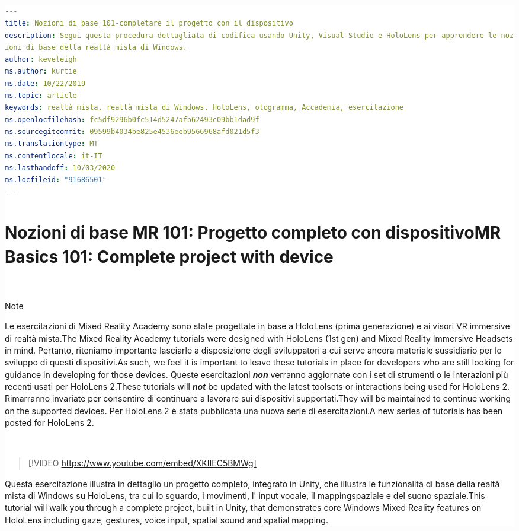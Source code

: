 ```yaml
---
title: Nozioni di base 101-completare il progetto con il dispositivo
description: Segui questa procedura dettagliata di codifica usando Unity, Visual Studio e HoloLens per apprendere le nozioni di base della realtà mista di Windows.
author: keveleigh
ms.author: kurtie
ms.date: 10/22/2019
ms.topic: article
keywords: realtà mista, realtà mista di Windows, HoloLens, ologramma, Accademia, esercitazione
ms.openlocfilehash: fc5df9296b0fc514d5247afb62493c09bb1dad9f
ms.sourcegitcommit: 09599b4034be825e4536eeb9566968afd021d5f3
ms.translationtype: MT
ms.contentlocale: it-IT
ms.lasthandoff: 10/03/2020
ms.locfileid: "91686501"
---
```

# <a name="mr-basics-101-complete-project-with-device"></a><span data-ttu-id="4425e-104">Nozioni di base MR 101: Progetto completo con dispositivo</span><span class="sxs-lookup"><span data-stu-id="4425e-104">MR Basics 101: Complete project with device</span></span>

<br>

>[!NOTE]
><span data-ttu-id="4425e-105">Le esercitazioni di Mixed Reality Academy sono state progettate in base a HoloLens (prima generazione) e ai visori VR immersive di realtà mista.</span><span class="sxs-lookup"><span data-stu-id="4425e-105">The Mixed Reality Academy tutorials were designed with HoloLens (1st gen) and Mixed Reality Immersive Headsets in mind.</span></span>  <span data-ttu-id="4425e-106">Pertanto, riteniamo importante lasciarle a disposizione degli sviluppatori a cui serve ancora materiale sussidiario per lo sviluppo di questi dispositivi.</span><span class="sxs-lookup"><span data-stu-id="4425e-106">As such, we feel it is important to leave these tutorials in place for developers who are still looking for guidance in developing for those devices.</span></span>  <span data-ttu-id="4425e-107">Queste esercitazioni **_non_** verranno aggiornate con i set di strumenti o le interazioni più recenti usati per HoloLens 2.</span><span class="sxs-lookup"><span data-stu-id="4425e-107">These tutorials will **_not_** be updated with the latest toolsets or interactions being used for HoloLens 2.</span></span>  <span data-ttu-id="4425e-108">Rimarranno invariate per consentire di continuare a lavorare sui dispositivi supportati.</span><span class="sxs-lookup"><span data-stu-id="4425e-108">They will be maintained to continue working on the supported devices.</span></span> <span data-ttu-id="4425e-109">Per HoloLens 2 è stata pubblicata [una nuova serie di esercitazioni](mrlearning-base.md).</span><span class="sxs-lookup"><span data-stu-id="4425e-109">[A new series of tutorials](mrlearning-base.md) has been posted for HoloLens 2.</span></span>

<br>

>[!VIDEO https://www.youtube.com/embed/XKIIEC5BMWg]

<span data-ttu-id="4425e-110">Questa esercitazione illustra in dettaglio un progetto completo, integrato in Unity, che illustra le funzionalità di base della realtà mista di Windows su HoloLens, tra cui lo [sguardo](../../../design/gaze-and-commit.md), i [movimenti](../../../design/gaze-and-commit.md#composite-gestures), l' [input vocale](../../../design/voice-input.md), il [mapping](../../../design/spatial-mapping.md)spaziale e del [suono](../../../design/spatial-sound.md) spaziale.</span><span class="sxs-lookup"><span data-stu-id="4425e-110">This tutorial will walk you through a complete project, built in Unity, that demonstrates core Windows Mixed Reality features on HoloLens including [gaze](../../../design/gaze-and-commit.md), [gestures](../../../design/gaze-and-commit.md#composite-gestures), [voice input](../../../design/voice-input.md), [spatial sound](../../../design/spatial-sound.md) and [spatial mapping](../../../design/spatial-mapping.md).</span></span>
